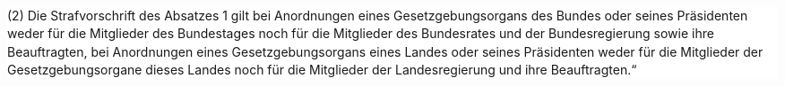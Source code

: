 (2) Die Strafvorschrift des Absatzes 1 gilt bei Anordnungen eines Gesetzgebungsorgans des Bundes oder seines Präsidenten weder für die Mitglieder des Bundestages noch für die Mitglieder des Bundesrates und der Bundesregierung sowie ihre Beauftragten, bei Anordnungen eines Gesetzgebungsorgans eines Landes oder seines Präsidenten weder für die Mitglieder der Gesetzgebungsorgane dieses Landes noch für die Mitglieder der Landesregierung und ihre Beauftragten.“

